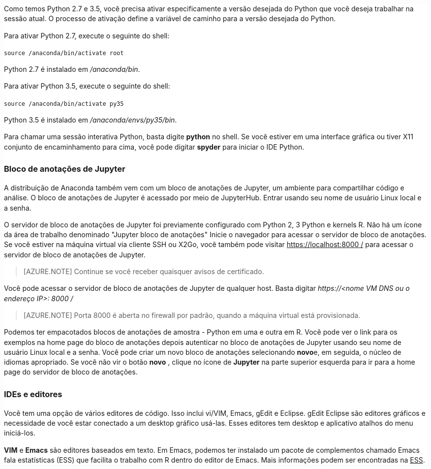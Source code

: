 Como temos Python 2.7 e 3.5, você precisa ativar especificamente a versão desejada do Python que você deseja trabalhar na sessão atual. O processo de ativação define a variável de caminho para a versão desejada do Python.

Para ativar Python 2.7, execute o seguinte do shell:

    source /anaconda/bin/activate root

Python 2.7 é instalado em */anaconda/bin*.

Para ativar Python 3.5, execute o seguinte do shell:

    source /anaconda/bin/activate py35


Python 3.5 é instalado em */anaconda/envs/py35/bin*.

Para chamar uma sessão interativa Python, basta digite **python** no shell. Se você estiver em uma interface gráfica ou tiver X11 conjunto de encaminhamento para cima, você pode digitar **spyder** para iniciar o IDE Python.

### <a name="jupyter-notebook"></a>Bloco de anotações de Jupyter

A distribuição de Anaconda também vem com um bloco de anotações de Jupyter, um ambiente para compartilhar código e análise. O bloco de anotações de Jupyter é acessado por meio de JupyterHub. Entrar usando seu nome de usuário Linux local e a senha.

O servidor de bloco de anotações de Jupyter foi previamente configurado com Python 2, 3 Python e kernels R. Não há um ícone da área de trabalho denominado "Jupyter bloco de anotações" Inicie o navegador para acessar o servidor de bloco de anotações. Se você estiver na máquina virtual via cliente SSH ou X2Go, você também pode visitar [https://localhost:8000 /](https://localhost:8000/) para acessar o servidor de bloco de anotações de Jupyter.

>[AZURE.NOTE] Continue se você receber quaisquer avisos de certificado.

Você pode acessar o servidor de bloco de anotações de Jupyter de qualquer host. Basta digitar *https://\<nome VM DNS ou o endereço IP\>: 8000 /*

>[AZURE.NOTE] Porta 8000 é aberta no firewall por padrão, quando a máquina virtual está provisionada.

Podemos ter empacotados blocos de anotações de amostra - Python em uma e outra em R. Você pode ver o link para os exemplos na home page do bloco de anotações depois autenticar no bloco de anotações de Jupyter usando seu nome de usuário Linux local e a senha. Você pode criar um novo bloco de anotações selecionando **novo**e, em seguida, o núcleo de idiomas apropriado. Se você não vir o botão **novo** , clique no ícone de **Jupyter** na parte superior esquerda para ir para a home page do servidor de bloco de anotações.


### <a name="ides-and-editors"></a>IDEs e editores

Você tem uma opção de vários editores de código. Isso inclui vi/VIM, Emacs, gEdit e Eclipse. gEdit Eclipse são editores gráficos e necessidade de você estar conectado a um desktop gráfico usá-las. Esses editores tem desktop e aplicativo atalhos do menu iniciá-los.

**VIM** e **Emacs** são editores baseados em texto. Em Emacs, podemos ter instalado um pacote de complementos chamado Emacs fala estatísticas (ESS) que facilita o trabalho com R dentro do editor de Emacs. Mais informações podem ser encontradas na [ESS](http://ess.r-project.org/).
